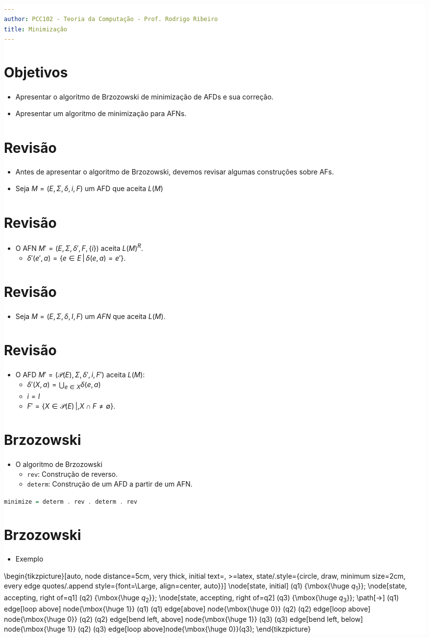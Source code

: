 ```yaml
---
author: PCC102 - Teoria da Computação - Prof. Rodrigo Ribeiro
title: Minimização
---
```


Objetivos
=========

- Apresentar o algoritmo de Brzozowski de minimização de AFDs
e sua correção.

- Apresentar um algoritmo de minimização para AFNs.


Revisão
=======

- Antes de apresentar o algoritmo de Brzozowski, devemos 
revisar algumas construções sobre AFs.

- Seja $M=(E,\Sigma,\delta,i,F)$ um AFD que aceita $L(M)$

Revisão
=======

- O AFN $M' = (E,\Sigma,\delta',F,\{i\})$ aceita $L(M)^{R}$.
    - $\delta'(e',a) = \{e \in E\,|\,\delta(e,a) = e'\}$.

Revisão
=======

- Seja $M = (E,\Sigma,\delta,I,F)$ um $AFN$ que aceita $L(M)$.

Revisão
=======

- O AFD $M' = (\mathcal{P}(E),\Sigma,\delta',i,F')$ aceita $L(M)$:
    - $\delta'(X,a) = \bigcup_{e\in X}\delta(e,a)$
    - $i = I$
    - $F' = \{X \in\mathcal{P}(E)\,|,X \cap F \neq \emptyset\}$.

Brzozowski
==========

- O algoritmo de Brzozowski 
    - `rev`: Construção de reverso.
    - `determ`: Construção de um AFD a partir de um AFN.

```haskell
minimize = determ . rev . determ . rev
```

Brzozowski
==========

- Exemplo

\begin{tikzpicture}[auto, node distance=5cm, very thick, initial text=, >=latex,
                    state/.style={circle, draw, minimum size=2cm,
                    every edge quotes/.append style={font=\Large, align=center, auto}}]
    \node[state, initial] (q1) {\mbox{\huge $q_1$}};
    \node[state, accepting, right of=q1] (q2) {\mbox{\huge $q_2$}};
    \node[state, accepting, right of=q2] (q3) {\mbox{\huge $q_3$}};
    \path[->]   (q1) edge[loop above] node{\mbox{\huge 1}} (q1)
                (q1) edge[above] node{\mbox{\huge 0}} (q2)
                (q2) edge[loop above] node{\mbox{\huge 0}} (q2)
                (q2) edge[bend left, above] node{\mbox{\huge 1}} (q3)
                (q3) edge[bend left, below] node{\mbox{\huge 1}} (q2)
                (q3) edge[loop above]node{\mbox{\huge 0}}(q3);
\end{tikzpicture}
